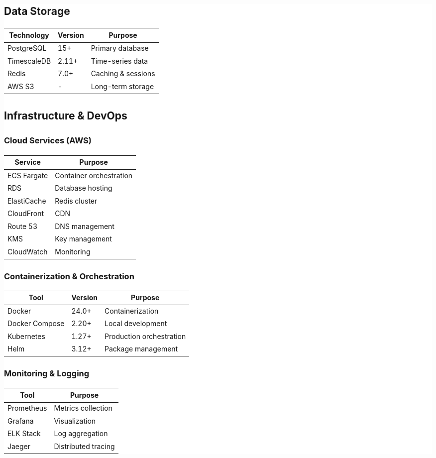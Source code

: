 ## Data Storage

| Technology | Version | Purpose |
|------------|---------|----------|
| PostgreSQL | 15+ | Primary database |
| TimescaleDB | 2.11+ | Time-series data |
| Redis | 7.0+ | Caching & sessions |
| AWS S3 | - | Long-term storage |

## Infrastructure & DevOps

### Cloud Services (AWS)

| Service | Purpose |
|---------|----------|
| ECS Fargate | Container orchestration |
| RDS | Database hosting |
| ElastiCache | Redis cluster |
| CloudFront | CDN |
| Route 53 | DNS management |
| KMS | Key management |
| CloudWatch | Monitoring |

### Containerization & Orchestration

| Tool | Version | Purpose |
|------|---------|----------|
| Docker | 24.0+ | Containerization |
| Docker Compose | 2.20+ | Local development |
| Kubernetes | 1.27+ | Production orchestration |
| Helm | 3.12+ | Package management |

### Monitoring & Logging

| Tool | Purpose |
|------|----------|
| Prometheus | Metrics collection |
| Grafana | Visualization |
| ELK Stack | Log aggregation |
| Jaeger | Distributed tracing |
